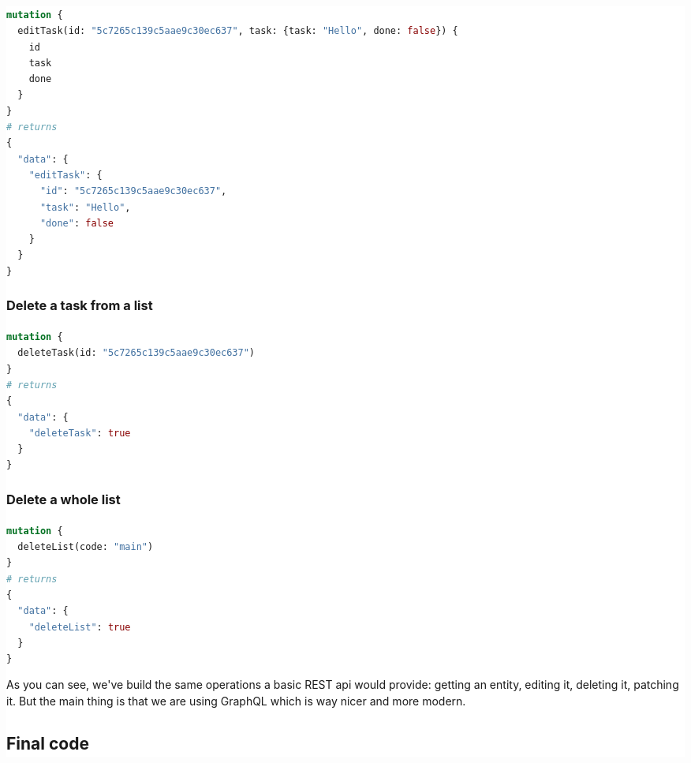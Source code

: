 ```graphql
mutation {
  editTask(id: "5c7265c139c5aae9c30ec637", task: {task: "Hello", done: false}) {
    id
    task
    done
  }
}
# returns
{
  "data": {
    "editTask": {
      "id": "5c7265c139c5aae9c30ec637",
      "task": "Hello",
      "done": false
    }
  }
}
```

### Delete a task from a list

```graphql
mutation {
  deleteTask(id: "5c7265c139c5aae9c30ec637")
}
# returns
{
  "data": {
    "deleteTask": true
  }
}
```

### Delete a whole list

```graphql
mutation {
  deleteList(code: "main")
}
# returns
{
  "data": {
    "deleteList": true
  }
}
```

As you can see, we've build the same operations a basic REST api would provide: getting an entity, editing it, deleting it, patching it. But the main thing is that we are using GraphQL which is way nicer and more modern.

## Final code
